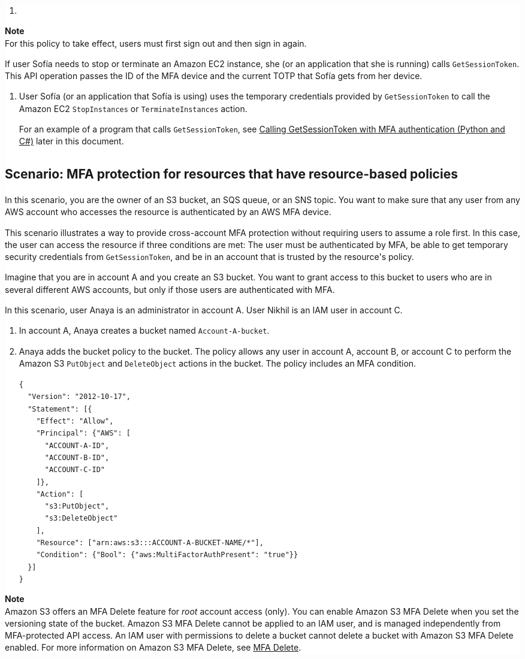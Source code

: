 1. 
**Note**  
For this policy to take effect, users must first sign out and then sign in again\.

   If user Sofía needs to stop or terminate an Amazon EC2 instance, she \(or an application that she is running\) calls `GetSessionToken`\. This API operation passes the ID of the MFA device and the current TOTP that Sofía gets from her device\.

1. User Sofía \(or an application that Sofía is using\) uses the temporary credentials provided by `GetSessionToken` to call the Amazon EC2 `StopInstances` or `TerminateInstances` action\. 

   For an example of a program that calls `GetSessionToken`, see [Calling GetSessionToken with MFA authentication \(Python and C\#\)](id_credentials_mfa_sample-code.md#MFAProtectedAPI-example-getsessiontoken) later in this document\.

## Scenario: MFA protection for resources that have resource\-based policies<a name="MFAProtectedAPI-resource-policies"></a>

In this scenario, you are the owner of an S3 bucket, an SQS queue, or an SNS topic\. You want to make sure that any user from any AWS account who accesses the resource is authenticated by an AWS MFA device\. 

This scenario illustrates a way to provide cross\-account MFA protection without requiring users to assume a role first\. In this case, the user can access the resource if three conditions are met: The user must be authenticated by MFA, be able to get temporary security credentials from `GetSessionToken`, and be in an account that is trusted by the resource's policy\. 

Imagine that you are in account A and you create an S3 bucket\. You want to grant access to this bucket to users who are in several different AWS accounts, but only if those users are authenticated with MFA\.

In this scenario, user Anaya is an administrator in account A\. User Nikhil is an IAM user in account C\.

1. In account A, Anaya creates a bucket named `Account-A-bucket`\.

1. Anaya adds the bucket policy to the bucket\. The policy allows any user in account A, account B, or account C to perform the Amazon S3 `PutObject` and `DeleteObject` actions in the bucket\. The policy includes an MFA condition\. 

   ```
   {
     "Version": "2012-10-17",
     "Statement": [{
       "Effect": "Allow",
       "Principal": {"AWS": [
         "ACCOUNT-A-ID",
         "ACCOUNT-B-ID",
         "ACCOUNT-C-ID"
       ]},
       "Action": [
         "s3:PutObject",
         "s3:DeleteObject"
       ],
       "Resource": ["arn:aws:s3:::ACCOUNT-A-BUCKET-NAME/*"],
       "Condition": {"Bool": {"aws:MultiFactorAuthPresent": "true"}}
     }]
   }
   ```
**Note**  
Amazon S3 offers an MFA Delete feature for *root* account access \(only\)\. You can enable Amazon S3 MFA Delete when you set the versioning state of the bucket\. Amazon S3 MFA Delete cannot be applied to an IAM user, and is managed independently from MFA\-protected API access\. An IAM user with permissions to delete a bucket cannot delete a bucket with Amazon S3 MFA Delete enabled\. For more information on Amazon S3 MFA Delete, see [MFA Delete](https://docs.aws.amazon.com/AmazonS3/latest/dev/MultiFactorAuthenticationDelete.html)\.
